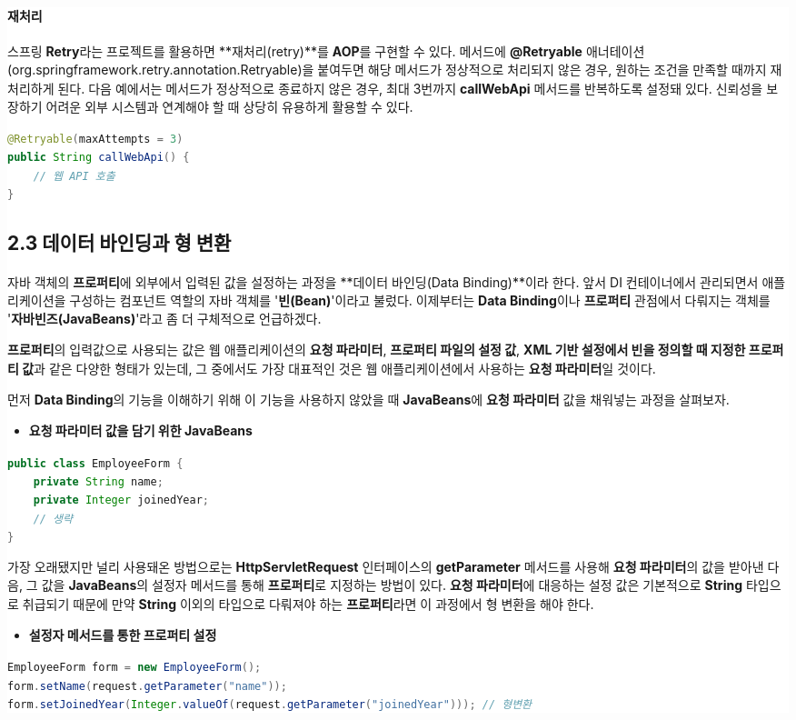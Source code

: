 





#### 재처리

스프링 **Retry**라는 프로젝트를 활용하면 **재처리(retry)**를 **AOP**를 구현할 수 있다. 메서드에 **@Retryable** 애너테이션(org.springframework.retry.annotation.Retryable)을 붙여두면 해당 메서드가 정상적으로 처리되지 않은 경우, 원하는 조건을 만족할 때까지 재처리하게 된다. 다음 예에서는 메서드가 정상적으로 종료하지 않은 경우, 최대 3번까지 **callWebApi** 메서드를 반복하도록 설정돼 있다. 신뢰성을 보장하기 어려운 외부 시스템과 연계해야 할 때 상당히 유용하게 활용할 수 있다.



```java
@Retryable(maxAttempts = 3)
public String callWebApi() {
    // 웹 API 호출
}
```







## 2.3 데이터 바인딩과 형 변환

자바 객체의 **프로퍼티**에 외부에서 입력된 값을 설정하는 과정을 **데이터 바인딩(Data Binding)**이라 한다. 앞서 DI 컨테이너에서 관리되면서 애플리케이션을 구성하는 컴포넌트 역할의 자바 객체를 '**빈(Bean)**'이라고 불렀다. 이제부터는 **Data Binding**이나 **프로퍼티** 관점에서 다뤄지는 객체를 '**자바빈즈(JavaBeans)**'라고 좀 더 구체적으로 언급하겠다.



**프로퍼티**의 입력값으로 사용되는 값은 웹 애플리케이션의 **요청 파라미터**, **프로퍼티 파일의 설정 값**, **XML 기반 설정에서 빈을 정의할 때 지정한 프로퍼티 값**과 같은 다양한 형태가 있는데, 그 중에서도 가장 대표적인 것은 웹 애플리케이션에서 사용하는 **요청 파라미터**일 것이다.



먼저 **Data Binding**의 기능을 이해하기 위해 이 기능을 사용하지 않았을 때 **JavaBeans**에 **요청 파라미터** 값을 채워넣는 과정을 살펴보자.



- **요청 파라미터 값을 담기 위한 JavaBeans**

```java
public class EmployeeForm {
	private String name;
	private Integer joinedYear;
    // 생략
}
```



가장 오래됐지만 널리 사용돼온 방법으로는 **HttpServletRequest** 인터페이스의 **getParameter** 메서드를 사용해 **요청 파라미터**의 값을 받아낸 다음, 그 값을 **JavaBeans**의 설정자 메서드를 통해 **프로퍼티**로 지정하는 방법이 있다. **요청 파라미터**에 대응하는 설정 값은 기본적으로 **String** 타입으로 취급되기 때문에 만약 **String** 이외의 타입으로 다뤄져야 하는 **프로퍼티**라면 이 과정에서 형 변환을 해야 한다.



- **설정자 메서드를 통한 프로퍼티 설정**

```java
EmployeeForm form = new EmployeeForm();
form.setName(request.getParameter("name"));
form.setJoinedYear(Integer.valueOf(request.getParameter("joinedYear"))); // 형변환
```
